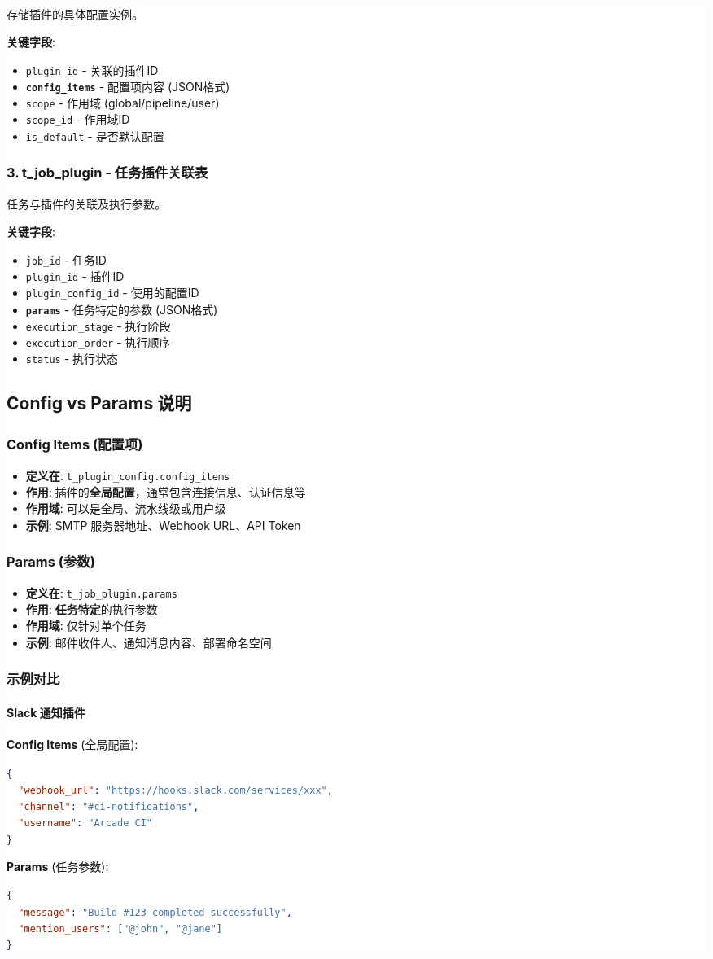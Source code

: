 存储插件的具体配置实例。

**关键字段**:
- `plugin_id` - 关联的插件ID
- **`config_items`** - 配置项内容 (JSON格式)
- `scope` - 作用域 (global/pipeline/user)
- `scope_id` - 作用域ID
- `is_default` - 是否默认配置

### 3. t_job_plugin - 任务插件关联表

任务与插件的关联及执行参数。

**关键字段**:
- `job_id` - 任务ID
- `plugin_id` - 插件ID
- `plugin_config_id` - 使用的配置ID
- **`params`** - 任务特定的参数 (JSON格式)
- `execution_stage` - 执行阶段
- `execution_order` - 执行顺序
- `status` - 执行状态

## Config vs Params 说明

### Config Items (配置项)
- **定义在**: `t_plugin_config.config_items`
- **作用**: 插件的**全局配置**，通常包含连接信息、认证信息等
- **作用域**: 可以是全局、流水线级或用户级
- **示例**: SMTP 服务器地址、Webhook URL、API Token

### Params (参数)
- **定义在**: `t_job_plugin.params`
- **作用**: **任务特定**的执行参数
- **作用域**: 仅针对单个任务
- **示例**: 邮件收件人、通知消息内容、部署命名空间

### 示例对比

#### Slack 通知插件

**Config Items** (全局配置):
```json
{
  "webhook_url": "https://hooks.slack.com/services/xxx",
  "channel": "#ci-notifications",
  "username": "Arcade CI"
}
```

**Params** (任务参数):
```json
{
  "message": "Build #123 completed successfully",
  "mention_users": ["@john", "@jane"]
}
```
